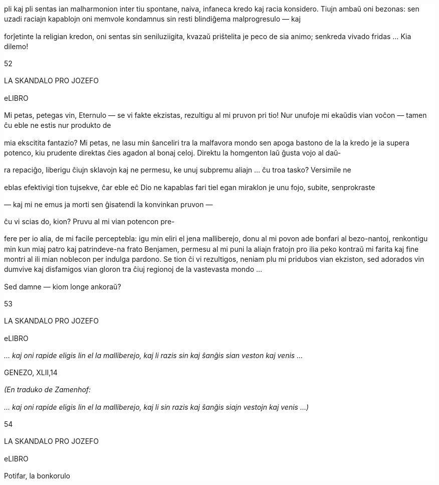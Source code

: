 pli kaj pli sentas ian malharmonion inter tiu spontane, naiva, infaneca kredo kaj racia konsidero. Tiujn ambaŭ oni bezonas: sen uzadi raciajn kapablojn oni memvole kondamnus sin resti blindiĝema malprogresulo — kaj

forĵetinte la religian kredon, oni sentas sin seniluziigita, kvazaŭ priŝtelita je peco de sia animo; senkreda vivado fridas … Kia dilemo\! 

52

LA SKANDALO PRO JOZEFO

eLIBRO

Mi petas, petegas vin, Eternulo — se vi fakte ekzistas, rezultigu al mi pruvon pri tio\! Nur unufoje mi ekaŭdis vian voĉon — tamen ĉu eble ne estis nur produkto de

mia ekscitita fantazio? Mi petas, ne lasu min ŝanceliri tra la malfavora mondo sen apoga bastono de la la kredo je ia supera potenco, kiu prudente direktas ĉies agadon al bonaj celoj. Direktu la homgenton laŭ ĝusta vojo al daŭ-

ra repaciĝo, liberigu ĉiujn sklavojn kaj ne permesu, ke unuj subpremu aliajn … ĉu troa tasko? Versimile ne

eblas efektivigi tion tujsekve, ĉar eble eĉ Dio ne kapablas fari tiel egan miraklon je unu fojo, subite, senprokraste

— kaj mi ne emus ja morti sen ĝisatendi la konvinkan pruvon —

ĉu vi scias do, kion? Pruvu al mi vian potencon pre-

fere per io alia, de mi facile perceptebla: igu min eliri el jena malliberejo, donu al mi povon ade bonfari al bezo-nantoj, renkontigu min kun miaj patro kaj patrindeve-na frato Benjamen, permesu al mi puni la aliajn fratojn pro ilia peko kontraŭ mi farita kaj fine montri al ili mian noblecon per indulga pardono. Se tion ĉi vi rezultigos, neniam plu mi pridubos vian ekziston, sed adorados vin dumvive kaj disfamigos vian gloron tra ĉiuj regionoj de la vastevasta mondo …

Sed damne — kiom longe ankoraŭ? 

53

LA SKANDALO PRO JOZEFO

eLIBRO

*… kaj oni rapide eligis lin el la malliberejo, kaj li razis sin* *kaj ŝanĝis sian veston kaj venis …*

GENEZO, XLII,14

*\(En traduko de Zamenhof:*

*… kaj oni rapide eligis lin el la malliberejo, kaj li sin razis kaj ŝanĝis siajn vestojn kaj venis …\)*

54

LA SKANDALO PRO JOZEFO

eLIBRO

Potifar, la bonkorulo
